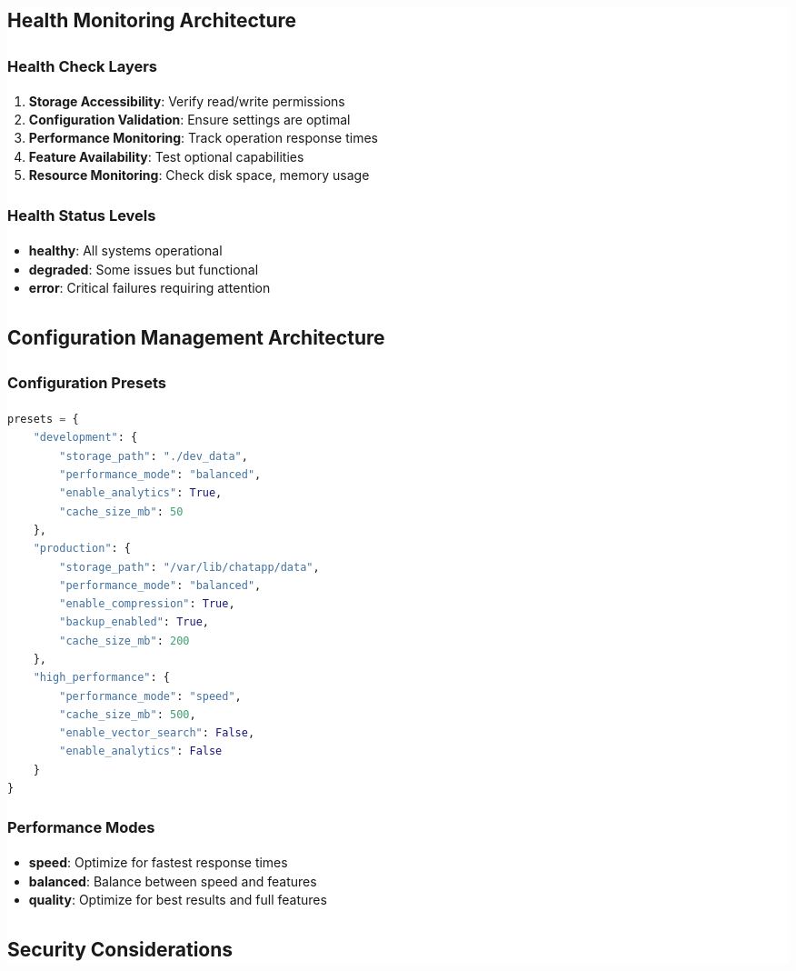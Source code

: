 ## Health Monitoring Architecture

### Health Check Layers
1. **Storage Accessibility**: Verify read/write permissions
2. **Configuration Validation**: Ensure settings are optimal
3. **Performance Monitoring**: Track operation response times
4. **Feature Availability**: Test optional capabilities
5. **Resource Monitoring**: Check disk space, memory usage

### Health Status Levels
- **healthy**: All systems operational
- **degraded**: Some issues but functional
- **error**: Critical failures requiring attention

## Configuration Management Architecture

### Configuration Presets
```python
presets = {
    "development": {
        "storage_path": "./dev_data",
        "performance_mode": "balanced",
        "enable_analytics": True,
        "cache_size_mb": 50
    },
    "production": {
        "storage_path": "/var/lib/chatapp/data", 
        "performance_mode": "balanced",
        "enable_compression": True,
        "backup_enabled": True,
        "cache_size_mb": 200
    },
    "high_performance": {
        "performance_mode": "speed",
        "cache_size_mb": 500,
        "enable_vector_search": False,
        "enable_analytics": False
    }
}
```

### Performance Modes
- **speed**: Optimize for fastest response times
- **balanced**: Balance between speed and features  
- **quality**: Optimize for best results and full features

## Security Considerations
